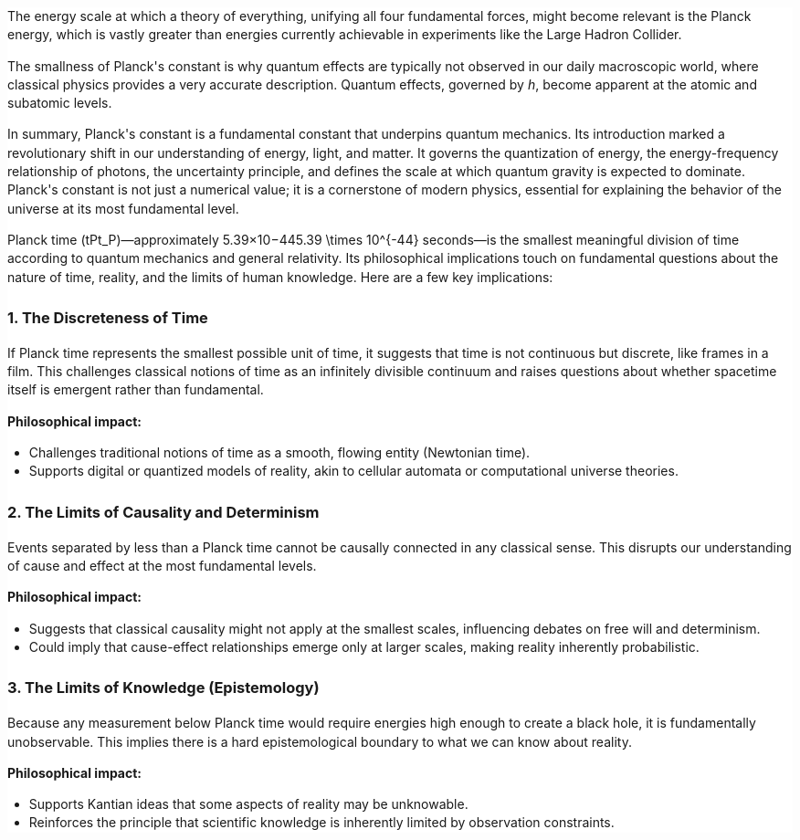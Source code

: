 The energy scale at which a theory of everything, unifying all four fundamental forces, might become relevant is the Planck energy, which is vastly greater than energies currently achievable in experiments like the Large Hadron Collider.

The smallness of Planck's constant is why quantum effects are typically not observed in our daily macroscopic world, where classical physics provides a very accurate description. Quantum effects, governed by _h_, become apparent at the atomic and subatomic levels.

In summary, Planck's constant is a fundamental constant that underpins quantum mechanics. Its introduction marked a revolutionary shift in our understanding of energy, light, and matter. It governs the quantization of energy, the energy-frequency relationship of photons, the uncertainty principle, and defines the scale at which quantum gravity is expected to dominate. Planck's constant is not just a numerical value; it is a cornerstone of modern physics, essential for explaining the behavior of the universe at its most fundamental level.

Planck time (tPt_P)—approximately 5.39×10−445.39 \times 10^{-44} seconds—is the smallest meaningful division of time according to quantum mechanics and general relativity. Its philosophical implications touch on fundamental questions about the nature of time, reality, and the limits of human knowledge. Here are a few key implications:

### **1. The Discreteness of Time**

If Planck time represents the smallest possible unit of time, it suggests that time is not continuous but discrete, like frames in a film. This challenges classical notions of time as an infinitely divisible continuum and raises questions about whether spacetime itself is emergent rather than fundamental.

**Philosophical impact:**

- Challenges traditional notions of time as a smooth, flowing entity (Newtonian time).
- Supports digital or quantized models of reality, akin to cellular automata or computational universe theories.

### **2. The Limits of Causality and Determinism**

Events separated by less than a Planck time cannot be causally connected in any classical sense. This disrupts our understanding of cause and effect at the most fundamental levels.

**Philosophical impact:**

- Suggests that classical causality might not apply at the smallest scales, influencing debates on free will and determinism.
- Could imply that cause-effect relationships emerge only at larger scales, making reality inherently probabilistic.

### **3. The Limits of Knowledge (Epistemology)**

Because any measurement below Planck time would require energies high enough to create a black hole, it is fundamentally unobservable. This implies there is a hard epistemological boundary to what we can know about reality.

**Philosophical impact:**

- Supports Kantian ideas that some aspects of reality may be unknowable.
- Reinforces the principle that scientific knowledge is inherently limited by observation constraints.
